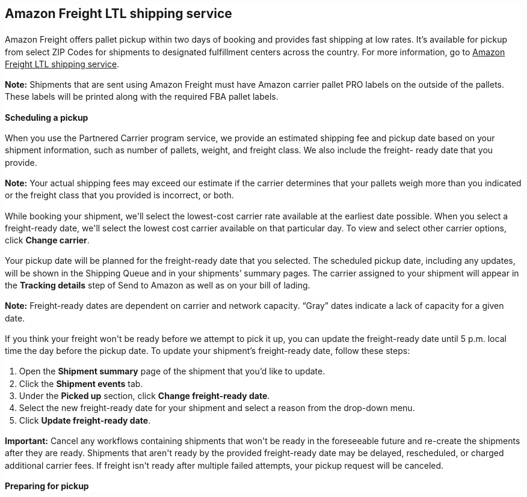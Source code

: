 ## Amazon Freight LTL shipping service

Amazon Freight offers pallet pickup within two days of booking and provides
fast shipping at low rates. It’s available for pickup from select ZIP Codes
for shipments to designated fulfillment centers across the country. For more
information, go to [Amazon Freight LTL shipping
service](/help/hub/reference/GM9THX2S47XTGJTQ).

**Note:** Shipments that are sent using Amazon Freight must have Amazon
carrier pallet PRO labels on the outside of the pallets. These labels will be
printed along with the required FBA pallet labels.

**Scheduling a pickup**

When you use the Partnered Carrier program service, we provide an estimated
shipping fee and pickup date based on your shipment information, such as
number of pallets, weight, and freight class. We also include the freight-
ready date that you provide.

**Note:** Your actual shipping fees may exceed our estimate if the carrier
determines that your pallets weigh more than you indicated or the freight
class that you provided is incorrect, or both.

While booking your shipment, we'll select the lowest-cost carrier rate
available at the earliest date possible. When you select a freight-ready date,
we'll select the lowest cost carrier available on that particular day. To view
and select other carrier options, click **Change carrier**.

Your pickup date will be planned for the freight-ready date that you selected.
The scheduled pickup date, including any updates, will be shown in the
Shipping Queue and in your shipments’ summary pages. The carrier assigned to
your shipment will appear in the **Tracking details** step of Send to Amazon
as well as on your bill of lading.

**Note:** Freight-ready dates are dependent on carrier and network capacity.
“Gray” dates indicate a lack of capacity for a given date.

If you think your freight won't be ready before we attempt to pick it up, you
can update the freight-ready date until 5 p.m. local time the day before the
pickup date. To update your shipment’s freight-ready date, follow these steps:

  

  1. Open the **Shipment summary** page of the shipment that you’d like to update. 
  2. Click the **Shipment events** tab. 
  3. Under the **Picked up** section, click **Change freight-ready date**. 
  4. Select the new freight-ready date for your shipment and select a reason from the drop-down menu.
  5. Click **Update freight-ready date**. 

**Important:** Cancel any workflows containing shipments that won't be ready
in the foreseeable future and re-create the shipments after they are ready.
Shipments that aren't ready by the provided freight-ready date may be delayed,
rescheduled, or charged additional carrier fees. If freight isn't ready after
multiple failed attempts, your pickup request will be canceled.

**Preparing for pickup**
